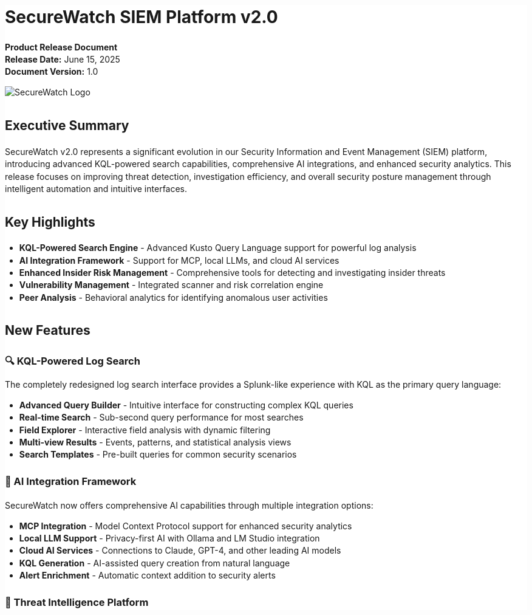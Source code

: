 # SecureWatch SIEM Platform v2.0

**Product Release Document**  
**Release Date:** June 15, 2025  
**Document Version:** 1.0

![SecureWatch Logo](/placeholder.svg?height=100&width=300&query=SecureWatch%20SIEM%20Platform%20Logo)

## Executive Summary

SecureWatch v2.0 represents a significant evolution in our Security Information and Event Management (SIEM) platform, introducing advanced KQL-powered search capabilities, comprehensive AI integrations, and enhanced security analytics. This release focuses on improving threat detection, investigation efficiency, and overall security posture management through intelligent automation and intuitive interfaces.

## Key Highlights

- **KQL-Powered Search Engine** - Advanced Kusto Query Language support for powerful log analysis
- **AI Integration Framework** - Support for MCP, local LLMs, and cloud AI services
- **Enhanced Insider Risk Management** - Comprehensive tools for detecting and investigating insider threats
- **Vulnerability Management** - Integrated scanner and risk correlation engine
- **Peer Analysis** - Behavioral analytics for identifying anomalous user activities

## New Features

### 🔍 KQL-Powered Log Search

The completely redesigned log search interface provides a Splunk-like experience with KQL as the primary query language:

- **Advanced Query Builder** - Intuitive interface for constructing complex KQL queries
- **Real-time Search** - Sub-second query performance for most searches
- **Field Explorer** - Interactive field analysis with dynamic filtering
- **Multi-view Results** - Events, patterns, and statistical analysis views
- **Search Templates** - Pre-built queries for common security scenarios

### 🤖 AI Integration Framework

SecureWatch now offers comprehensive AI capabilities through multiple integration options:

- **MCP Integration** - Model Context Protocol support for enhanced security analytics
- **Local LLM Support** - Privacy-first AI with Ollama and LM Studio integration
- **Cloud AI Services** - Connections to Claude, GPT-4, and other leading AI models
- **KQL Generation** - AI-assisted query creation from natural language
- **Alert Enrichment** - Automatic context addition to security alerts

### 🎯 Threat Intelligence Platform
